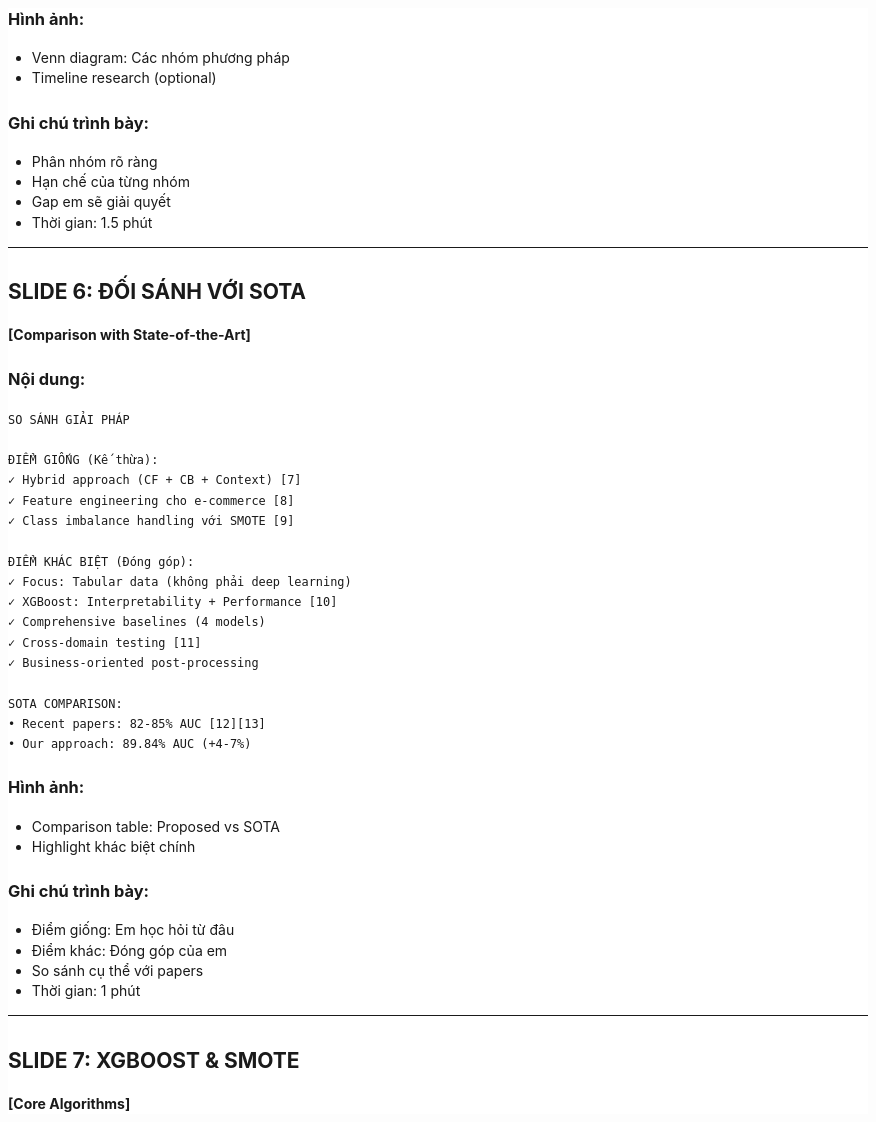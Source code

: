 ### Hình ảnh:
- Venn diagram: Các nhóm phương pháp
- Timeline research (optional)

### Ghi chú trình bày:
- Phân nhóm rõ ràng
- Hạn chế của từng nhóm
- Gap em sẽ giải quyết
- Thời gian: 1.5 phút

---

## SLIDE 6: ĐỐI SÁNH VỚI SOTA
**[Comparison with State-of-the-Art]**

### Nội dung:
```
SO SÁNH GIẢI PHÁP

ĐIỂM GIỐNG (Kế thừa):
✓ Hybrid approach (CF + CB + Context) [7]
✓ Feature engineering cho e-commerce [8]
✓ Class imbalance handling với SMOTE [9]

ĐIỂM KHÁC BIỆT (Đóng góp):
✓ Focus: Tabular data (không phải deep learning)
✓ XGBoost: Interpretability + Performance [10]
✓ Comprehensive baselines (4 models)
✓ Cross-domain testing [11]
✓ Business-oriented post-processing

SOTA COMPARISON:
• Recent papers: 82-85% AUC [12][13]
• Our approach: 89.84% AUC (+4-7%)
```

### Hình ảnh:
- Comparison table: Proposed vs SOTA
- Highlight khác biệt chính

### Ghi chú trình bày:
- Điểm giống: Em học hỏi từ đâu
- Điểm khác: Đóng góp của em
- So sánh cụ thể với papers
- Thời gian: 1 phút

---

## SLIDE 7: XGBOOST & SMOTE
**[Core Algorithms]**
